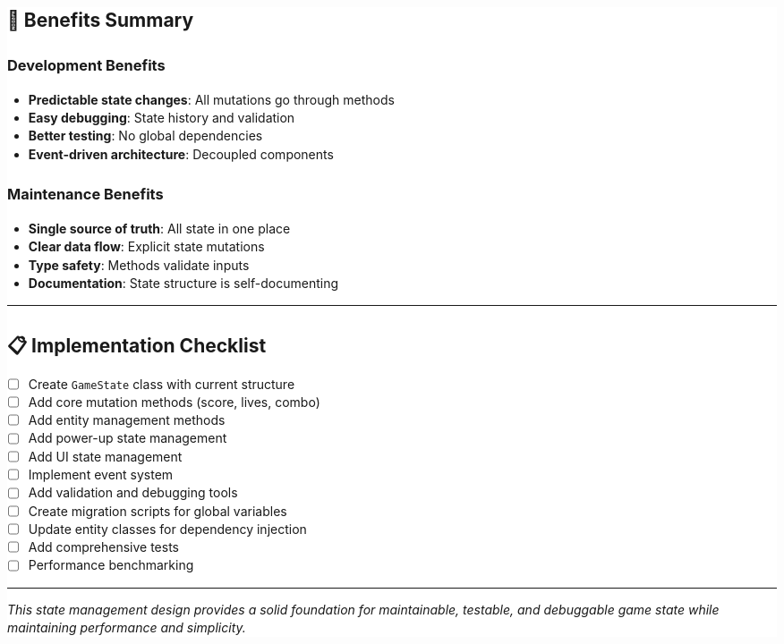 
## 🎯 **Benefits Summary**

### **Development Benefits**
- **Predictable state changes**: All mutations go through methods
- **Easy debugging**: State history and validation
- **Better testing**: No global dependencies
- **Event-driven architecture**: Decoupled components

### **Maintenance Benefits**
- **Single source of truth**: All state in one place
- **Clear data flow**: Explicit state mutations
- **Type safety**: Methods validate inputs
- **Documentation**: State structure is self-documenting

---

## 📋 **Implementation Checklist**

- [ ] Create `GameState` class with current structure
- [ ] Add core mutation methods (score, lives, combo)
- [ ] Add entity management methods
- [ ] Add power-up state management
- [ ] Add UI state management
- [ ] Implement event system
- [ ] Add validation and debugging tools
- [ ] Create migration scripts for global variables
- [ ] Update entity classes for dependency injection
- [ ] Add comprehensive tests
- [ ] Performance benchmarking

---

*This state management design provides a solid foundation for maintainable, testable, and debuggable game state while maintaining performance and simplicity.*